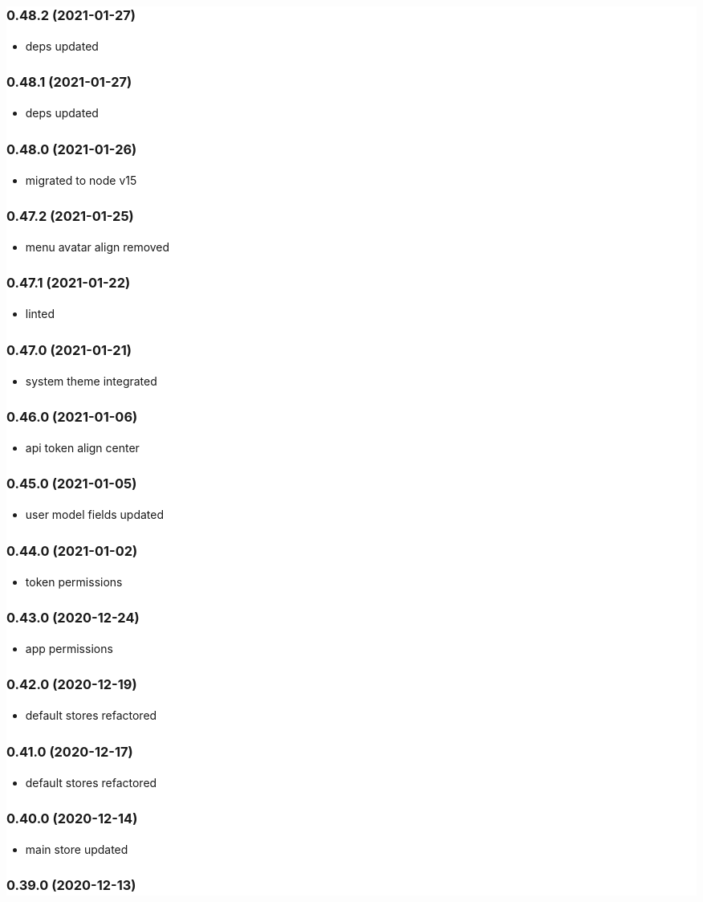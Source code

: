 ### 0.48.2 (2021-01-27)

- deps updated

### 0.48.1 (2021-01-27)

- deps updated

### 0.48.0 (2021-01-26)

- migrated to node v15

### 0.47.2 (2021-01-25)

- menu avatar align removed

### 0.47.1 (2021-01-22)

- linted

### 0.47.0 (2021-01-21)

- system theme integrated

### 0.46.0 (2021-01-06)

- api token align center

### 0.45.0 (2021-01-05)

- user model fields updated

### 0.44.0 (2021-01-02)

- token permissions

### 0.43.0 (2020-12-24)

- app permissions

### 0.42.0 (2020-12-19)

- default stores refactored

### 0.41.0 (2020-12-17)

- default stores refactored

### 0.40.0 (2020-12-14)

- main store updated

### 0.39.0 (2020-12-13)
